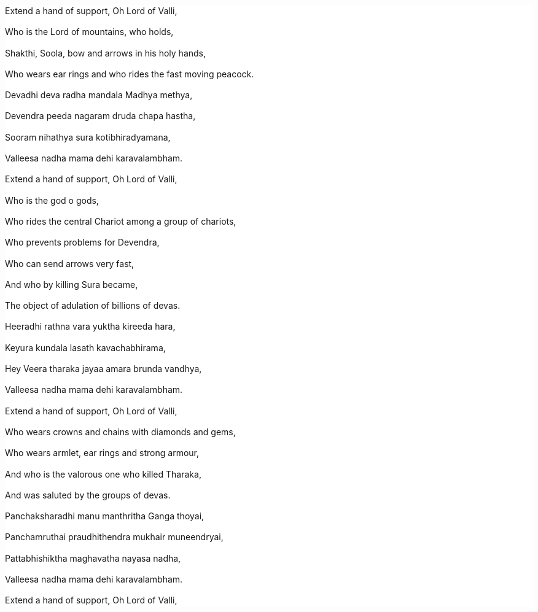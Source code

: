 Extend a hand of support, Oh Lord of Valli,  

Who is the Lord of mountains, who holds,  

Shakthi, Soola, bow and arrows in his holy hands,  

Who wears ear rings and who rides the fast moving peacock.  



Devadhi deva radha mandala Madhya methya,  

Devendra peeda nagaram druda chapa hastha,  

Sooram nihathya sura kotibhiradyamana,  

Valleesa nadha mama dehi karavalambham.  



Extend a hand of support, Oh Lord of Valli,  

Who is the god o gods,  

Who rides the central Chariot among a group of chariots,  

Who prevents problems for Devendra,  

Who can send arrows very fast,  

And who by killing Sura became,  

The object of adulation of billions of devas.  



Heeradhi rathna vara yuktha kireeda hara,  

Keyura kundala lasath kavachabhirama,  

Hey Veera tharaka jayaa amara brunda vandhya,  

Valleesa nadha mama dehi karavalambham.  



Extend a hand of support, Oh Lord of Valli,  

Who wears crowns and chains with diamonds and gems,  

Who wears armlet, ear rings and strong armour,  

And who is the valorous one who killed Tharaka,  

And was saluted by the groups of devas.  



Panchaksharadhi manu manthritha Ganga thoyai,  

Panchamruthai praudhithendra mukhair muneendryai,  

Pattabhishiktha maghavatha nayasa nadha,  

Valleesa nadha mama dehi karavalambham.  



Extend a hand of support, Oh Lord of Valli,  
